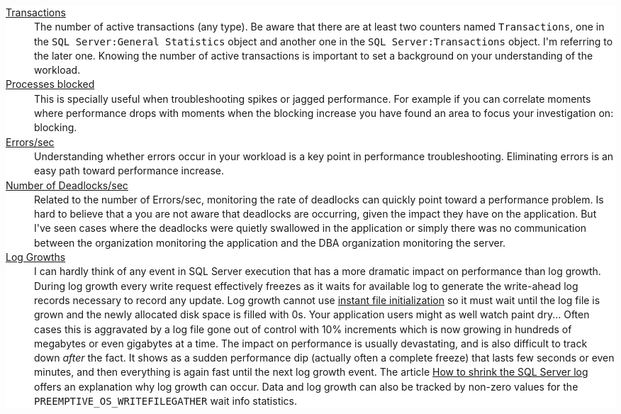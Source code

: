   
  <dt>
    <a href="http://technet.microsoft.com/en-us/library/ms189038.aspx">Transactions</a>
  </dt>
  
  
  <dd>
    The number of active transactions (any type). Be aware that there are at least two counters named <tt>Transactions</tt>, one in the <tt>SQL Server:General Statistics</tt> object and another one in the <tt>SQL Server:Transactions</tt> object. I'm referring to the later one. Knowing the number of active transactions is important to set a background on your understanding of the workload.
  </dd>
  
  
  <dt>
    <a href="http://technet.microsoft.com/en-us/library/ms190697.aspx">Processes blocked</a>
  </dt>
  
  
  <dd>
    This is specially useful when troubleshooting spikes or jagged performance. For example if you can correlate moments where performance drops with moments when the blocking increase you have found an area to focus your investigation on: blocking.
  </dd>
  
  
  <dt>
    <a href="http://technet.microsoft.com/en-us/library/ms188237.aspx">Errors/sec</a>
  </dt>
  
  
  <dd>
    Understanding whether errors occur in your workload is a key point in performance troubleshooting. Eliminating errors is an easy path toward performance increase.
  </dd>
  
  
  <dt>
    <a href="http://technet.microsoft.com/en-us/library/ms190216.aspx">Number of Deadlocks/sec</a>
  </dt>
  
  
  <dd>
    Related to the number of Errors/sec, monitoring the rate of deadlocks can quickly point toward a performance problem. Is hard to believe that a you are not aware that deadlocks are occurring, given the impact they have on the application. But I've seen cases where the deadlocks were quietly swallowed in the application or simply there was no communication between the organization monitoring the application and the DBA organization monitoring the server.
  </dd>
  
  
  <dt>
    <a href="http://technet.microsoft.com/en-us/library/ms189883.aspx">Log Growths</a>
  </dt>
  
  
  <dd>
    I can hardly think of any event in SQL Server execution that has a more dramatic impact on performance than log growth. During log growth every write request effectively freezes as it waits for available log to generate the write-ahead log records necessary to record any update. Log growth cannot use <a href="http://technet.microsoft.com/en-us/library/ms175935(v=sql.105).aspx">instant file initialization</a> so it must wait until the log file is grown and the newly allocated disk space is filled with 0s. Your application users might as well watch paint dry... Often cases this is aggravated by a log file gone out of control with 10% increments which is now growing in hundreds of megabytes or even gigabytes at a time. The impact on performance is usually devastating, and is also difficult to track down <i>after</i> the fact. It shows as a sudden performance dip (actually often a complete freeze) that lasts few seconds or even minutes, and then everything is again fast until the next log growth event. The article <a href="http://rusanu.com/2012/07/27/how-to-shrink-the-sql-server-log/">How to shrink the SQL Server log</a> offers an explanation why log growth can occur. Data and log growth can also be tracked by non-zero values for the <tt>PREEMPTIVE_OS_WRITEFILEGATHER</tt> wait info statistics.
  </dd>
  